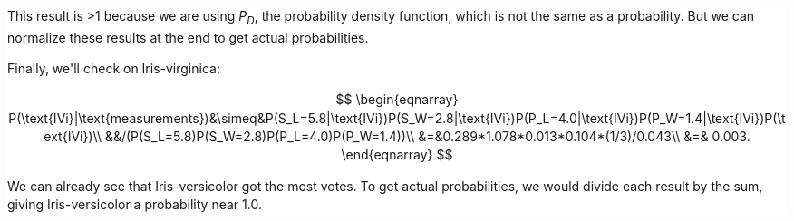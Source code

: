 
This result is >1 because we are using $P_D$, the probability density function, which is not the same as a probability. But we can normalize these results at the end to get actual probabilities.

Finally, we'll check on Iris-virginica:


$$
\begin{eqnarray}
P(\text{IVi}|\text{measurements})&\simeq&P(S_L=5.8|\text{IVi})P(S_W=2.8|\text{IVi})P(P_L=4.0|\text{IVi})P(P_W=1.4|\text{IVi})P(\text{IVi})\\
&&/(P(S_L=5.8)P(S_W=2.8)P(P_L=4.0)P(P_W=1.4))\\
&=&0.289*1.078*0.013*0.104*(1/3)/0.043\\
&=& 0.003.
\end{eqnarray}
$$


We can already see that Iris-versicolor got the most votes. To get actual probabilities, we would divide each result by the sum, giving Iris-versicolor a probability near 1.0.

